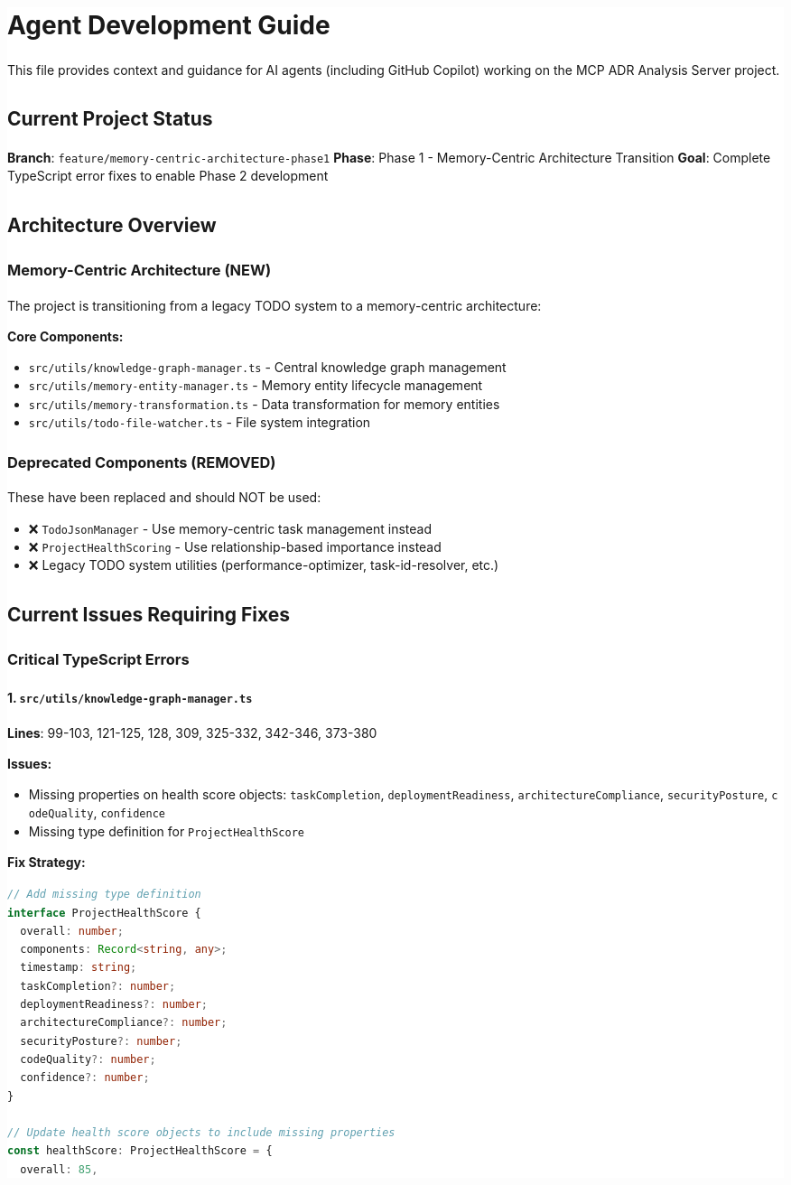 # Agent Development Guide

This file provides context and guidance for AI agents (including GitHub Copilot) working on the MCP ADR Analysis Server project.

## Current Project Status

**Branch**: `feature/memory-centric-architecture-phase1`
**Phase**: Phase 1 - Memory-Centric Architecture Transition
**Goal**: Complete TypeScript error fixes to enable Phase 2 development

## Architecture Overview

### Memory-Centric Architecture (NEW)

The project is transitioning from a legacy TODO system to a memory-centric architecture:

**Core Components:**

- `src/utils/knowledge-graph-manager.ts` - Central knowledge graph management
- `src/utils/memory-entity-manager.ts` - Memory entity lifecycle management
- `src/utils/memory-transformation.ts` - Data transformation for memory entities
- `src/utils/todo-file-watcher.ts` - File system integration

### Deprecated Components (REMOVED)

These have been replaced and should NOT be used:

- ❌ `TodoJsonManager` - Use memory-centric task management instead
- ❌ `ProjectHealthScoring` - Use relationship-based importance instead
- ❌ Legacy TODO system utilities (performance-optimizer, task-id-resolver, etc.)

## Current Issues Requiring Fixes

### Critical TypeScript Errors

#### 1. `src/utils/knowledge-graph-manager.ts`

**Lines**: 99-103, 121-125, 128, 309, 325-332, 342-346, 373-380

**Issues:**

- Missing properties on health score objects: `taskCompletion`, `deploymentReadiness`, `architectureCompliance`, `securityPosture`, `codeQuality`, `confidence`
- Missing type definition for `ProjectHealthScore`

**Fix Strategy:**

```typescript
// Add missing type definition
interface ProjectHealthScore {
  overall: number;
  components: Record<string, any>;
  timestamp: string;
  taskCompletion?: number;
  deploymentReadiness?: number;
  architectureCompliance?: number;
  securityPosture?: number;
  codeQuality?: number;
  confidence?: number;
}

// Update health score objects to include missing properties
const healthScore: ProjectHealthScore = {
  overall: 85,
```